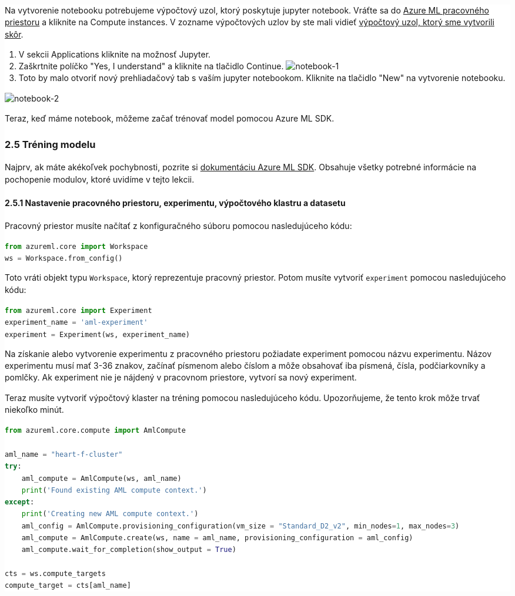Na vytvorenie notebooku potrebujeme výpočtový uzol, ktorý poskytuje jupyter notebook. Vráťte sa do [Azure ML pracovného priestoru](https://ml.azure.com/) a kliknite na Compute instances. V zozname výpočtových uzlov by ste mali vidieť [výpočtový uzol, ktorý sme vytvorili skôr](../../../../5-Data-Science-In-Cloud/19-Azure). 

1. V sekcii Applications kliknite na možnosť Jupyter. 
2. Zaškrtnite políčko "Yes, I understand" a kliknite na tlačidlo Continue.
![notebook-1](../../../../5-Data-Science-In-Cloud/19-Azure/images/notebook-1.PNG)
3. Toto by malo otvoriť nový prehliadačový tab s vaším jupyter notebookom. Kliknite na tlačidlo "New" na vytvorenie notebooku.

![notebook-2](../../../../5-Data-Science-In-Cloud/19-Azure/images/notebook-2.PNG)

Teraz, keď máme notebook, môžeme začať trénovať model pomocou Azure ML SDK.

### 2.5 Tréning modelu

Najprv, ak máte akékoľvek pochybnosti, pozrite si [dokumentáciu Azure ML SDK](https://docs.microsoft.com/python/api/overview/azure/ml?WT.mc_id=academic-77958-bethanycheum&ocid=AID3041109). Obsahuje všetky potrebné informácie na pochopenie modulov, ktoré uvidíme v tejto lekcii.

#### 2.5.1 Nastavenie pracovného priestoru, experimentu, výpočtového klastru a datasetu

Pracovný priestor musíte načítať z konfiguračného súboru pomocou nasledujúceho kódu:

```python
from azureml.core import Workspace
ws = Workspace.from_config()
```

Toto vráti objekt typu `Workspace`, ktorý reprezentuje pracovný priestor. Potom musíte vytvoriť `experiment` pomocou nasledujúceho kódu:

```python
from azureml.core import Experiment
experiment_name = 'aml-experiment'
experiment = Experiment(ws, experiment_name)
```
Na získanie alebo vytvorenie experimentu z pracovného priestoru požiadate experiment pomocou názvu experimentu. Názov experimentu musí mať 3-36 znakov, začínať písmenom alebo číslom a môže obsahovať iba písmená, čísla, podčiarkovníky a pomlčky. Ak experiment nie je nájdený v pracovnom priestore, vytvorí sa nový experiment.

Teraz musíte vytvoriť výpočtový klaster na tréning pomocou nasledujúceho kódu. Upozorňujeme, že tento krok môže trvať niekoľko minút. 

```python
from azureml.core.compute import AmlCompute

aml_name = "heart-f-cluster"
try:
    aml_compute = AmlCompute(ws, aml_name)
    print('Found existing AML compute context.')
except:
    print('Creating new AML compute context.')
    aml_config = AmlCompute.provisioning_configuration(vm_size = "Standard_D2_v2", min_nodes=1, max_nodes=3)
    aml_compute = AmlCompute.create(ws, name = aml_name, provisioning_configuration = aml_config)
    aml_compute.wait_for_completion(show_output = True)

cts = ws.compute_targets
compute_target = cts[aml_name]
```
